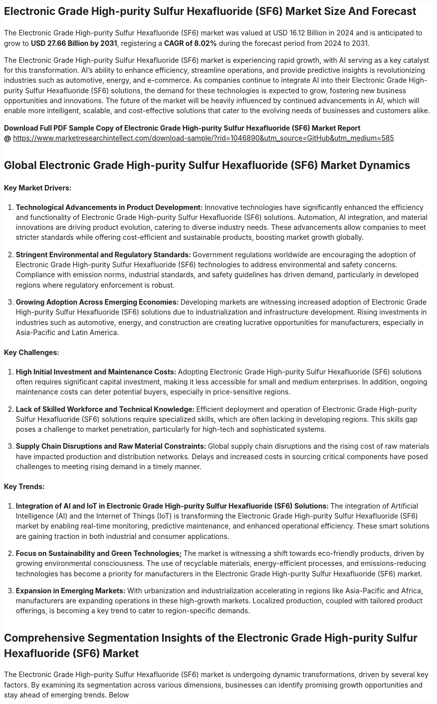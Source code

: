 <h2>Electronic Grade High-purity Sulfur Hexafluoride (SF6) Market Size And Forecast</h2><p>The Electronic Grade High-purity Sulfur Hexafluoride (SF6) market was valued at USD 16.12 Billion in 2024 and is anticipated to grow to <strong>USD 27.66 Billion by 2031</strong>, registering a <strong>CAGR of 8.02%</strong> during the forecast period from 2024 to 2031.</p><p>The Electronic Grade High-purity Sulfur Hexafluoride (SF6) market is experiencing rapid growth, with AI serving as a key catalyst for this transformation. AI’s ability to enhance efficiency, streamline operations, and provide predictive insights is revolutionizing industries such as automotive, energy, and e-commerce. As companies continue to integrate AI into their Electronic Grade High-purity Sulfur Hexafluoride (SF6) solutions, the demand for these technologies is expected to grow, fostering new business opportunities and innovations. The future of the market will be heavily influenced by continued advancements in AI, which will enable more intelligent, scalable, and cost-effective solutions that cater to the evolving needs of businesses and customers alike.</p><p><strong>Download Full PDF Sample Copy of Electronic Grade High-purity Sulfur Hexafluoride (SF6) Market Report @</strong>&nbsp;<a href="https://www.marketresearchintellect.com/download-sample/?rid=1046890&amp;utm_source=GitHub&amp;utm_medium=585">https://www.marketresearchintellect.com/download-sample/?rid=1046890&amp;utm_source=GitHub&amp;utm_medium=585</a></p><h2>Global Electronic Grade High-purity Sulfur Hexafluoride (SF6) Market Dynamics</h2><h4><strong>Key Market Drivers:</strong></h4><ol><li><p><strong>Technological Advancements in Product Development:&nbsp;</strong>Innovative technologies have significantly enhanced the efficiency and functionality of Electronic Grade High-purity Sulfur Hexafluoride (SF6) solutions. Automation, AI integration, and material innovations are driving product evolution, catering to diverse industry needs. These advancements allow companies to meet stricter standards while offering cost-efficient and sustainable products, boosting market growth globally.</p></li><li><p><strong>Stringent Environmental and Regulatory Standards:&nbsp;</strong>Government regulations worldwide are encouraging the adoption of Electronic Grade High-purity Sulfur Hexafluoride (SF6) technologies to address environmental and safety concerns. Compliance with emission norms, industrial standards, and safety guidelines has driven demand, particularly in developed regions where regulatory enforcement is robust.</p></li><li><p><strong>Growing Adoption Across Emerging Economies:&nbsp;</strong>Developing markets are witnessing increased adoption of Electronic Grade High-purity Sulfur Hexafluoride (SF6) solutions due to industrialization and infrastructure development. Rising investments in industries such as automotive, energy, and construction are creating lucrative opportunities for manufacturers, especially in Asia-Pacific and Latin America.</p></li></ol><h4><strong>Key Challenges:</strong></h4><ol><li><p><strong>High Initial Investment and Maintenance Costs:&nbsp;</strong>Adopting Electronic Grade High-purity Sulfur Hexafluoride (SF6) solutions often requires significant capital investment, making it less accessible for small and medium enterprises. In addition, ongoing maintenance costs can deter potential buyers, especially in price-sensitive regions.</p></li><li><p><strong>Lack of Skilled Workforce and Technical Knowledge:&nbsp;</strong>Efficient deployment and operation of Electronic Grade High-purity Sulfur Hexafluoride (SF6) solutions require specialized skills, which are often lacking in developing regions. This skills gap poses a challenge to market penetration, particularly for high-tech and sophisticated systems.</p></li><li><p><strong>Supply Chain Disruptions and Raw Material Constraints:&nbsp;</strong>Global supply chain disruptions and the rising cost of raw materials have impacted production and distribution networks. Delays and increased costs in sourcing critical components have posed challenges to meeting rising demand in a timely manner.</p></li></ol><h4><strong>Key Trends:</strong></h4><ol><li><p><strong>Integration of AI and IoT in Electronic Grade High-purity Sulfur Hexafluoride (SF6) Solutions:&nbsp;</strong>The integration of Artificial Intelligence (AI) and the Internet of Things (IoT) is transforming the Electronic Grade High-purity Sulfur Hexafluoride (SF6) market by enabling real-time monitoring, predictive maintenance, and enhanced operational efficiency. These smart solutions are gaining traction in both industrial and consumer applications.</p></li><li><p><strong>Focus on Sustainability and Green Technologies;&nbsp;</strong>The market is witnessing a shift towards eco-friendly products, driven by growing environmental consciousness. The use of recyclable materials, energy-efficient processes, and emissions-reducing technologies has become a priority for manufacturers in the Electronic Grade High-purity Sulfur Hexafluoride (SF6) market.</p></li><li><p><strong>Expansion in Emerging Markets:&nbsp;</strong>With urbanization and industrialization accelerating in regions like Asia-Pacific and Africa, manufacturers are expanding operations in these high-growth markets. Localized production, coupled with tailored product offerings, is becoming a key trend to cater to region-specific demands.</p></li></ol><div class="article-main__content" data-test-id="publishing-text-block"><h2>Comprehensive Segmentation Insights of the Electronic Grade High-purity Sulfur Hexafluoride (SF6) Market</h2><p>The Electronic Grade High-purity Sulfur Hexafluoride (SF6) market is undergoing dynamic transformations, driven by several key factors. By examining its segmentation across various dimensions, businesses can identify promising growth opportunities and stay ahead of emerging trends. Below